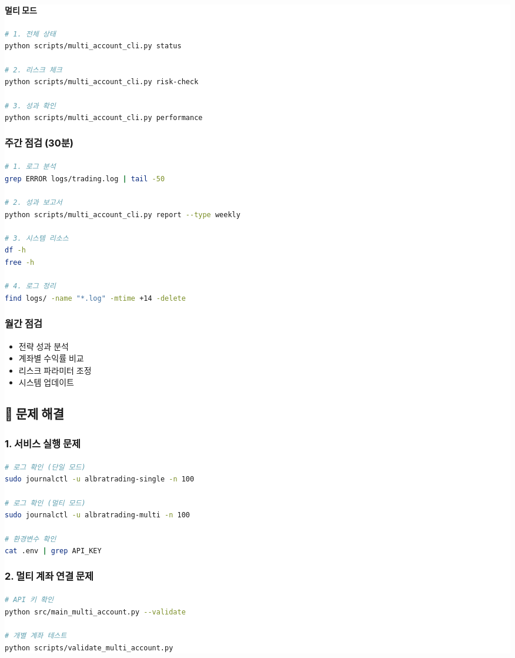 #### 멀티 모드
```bash
# 1. 전체 상태
python scripts/multi_account_cli.py status

# 2. 리스크 체크
python scripts/multi_account_cli.py risk-check

# 3. 성과 확인
python scripts/multi_account_cli.py performance
```

### 주간 점검 (30분)
```bash
# 1. 로그 분석
grep ERROR logs/trading.log | tail -50

# 2. 성과 보고서
python scripts/multi_account_cli.py report --type weekly

# 3. 시스템 리소스
df -h
free -h

# 4. 로그 정리
find logs/ -name "*.log" -mtime +14 -delete
```

### 월간 점검
- 전략 성과 분석
- 계좌별 수익률 비교
- 리스크 파라미터 조정
- 시스템 업데이트

## 🚨 문제 해결

### 1. 서비스 실행 문제
```bash
# 로그 확인 (단일 모드)
sudo journalctl -u albratrading-single -n 100

# 로그 확인 (멀티 모드)
sudo journalctl -u albratrading-multi -n 100

# 환경변수 확인
cat .env | grep API_KEY
```

### 2. 멀티 계좌 연결 문제
```bash
# API 키 확인
python src/main_multi_account.py --validate

# 개별 계좌 테스트
python scripts/validate_multi_account.py
```
